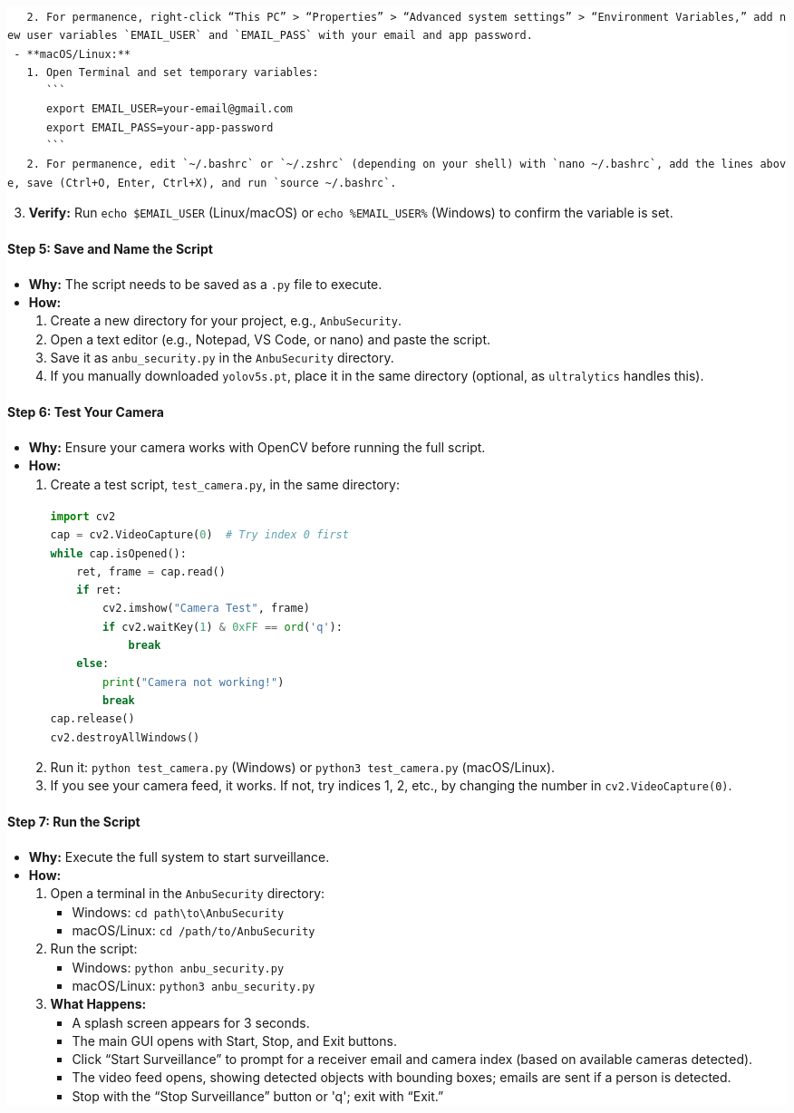        2. For permanence, right-click “This PC” > “Properties” > “Advanced system settings” > “Environment Variables,” add new user variables `EMAIL_USER` and `EMAIL_PASS` with your email and app password.
     - **macOS/Linux:**
       1. Open Terminal and set temporary variables:
          ```
          export EMAIL_USER=your-email@gmail.com
          export EMAIL_PASS=your-app-password
          ```
       2. For permanence, edit `~/.bashrc` or `~/.zshrc` (depending on your shell) with `nano ~/.bashrc`, add the lines above, save (Ctrl+O, Enter, Ctrl+X), and run `source ~/.bashrc`.
  3. **Verify:** Run `echo $EMAIL_USER` (Linux/macOS) or `echo %EMAIL_USER%` (Windows) to confirm the variable is set.

#### Step 5: Save and Name the Script
- **Why:** The script needs to be saved as a `.py` file to execute.
- **How:**
  1. Create a new directory for your project, e.g., `AnbuSecurity`.
  2. Open a text editor (e.g., Notepad, VS Code, or nano) and paste the script.
  3. Save it as `anbu_security.py` in the `AnbuSecurity` directory.
  4. If you manually downloaded `yolov5s.pt`, place it in the same directory (optional, as `ultralytics` handles this).

#### Step 6: Test Your Camera
- **Why:** Ensure your camera works with OpenCV before running the full script.
- **How:**
  1. Create a test script, `test_camera.py`, in the same directory:
     ```python
     import cv2
     cap = cv2.VideoCapture(0)  # Try index 0 first
     while cap.isOpened():
         ret, frame = cap.read()
         if ret:
             cv2.imshow("Camera Test", frame)
             if cv2.waitKey(1) & 0xFF == ord('q'):
                 break
         else:
             print("Camera not working!")
             break
     cap.release()
     cv2.destroyAllWindows()
     ```
  2. Run it: `python test_camera.py` (Windows) or `python3 test_camera.py` (macOS/Linux).
  3. If you see your camera feed, it works. If not, try indices 1, 2, etc., by changing the number in `cv2.VideoCapture(0)`.

#### Step 7: Run the Script
- **Why:** Execute the full system to start surveillance.
- **How:**
  1. Open a terminal in the `AnbuSecurity` directory:
     - Windows: `cd path\to\AnbuSecurity`
     - macOS/Linux: `cd /path/to/AnbuSecurity`
  2. Run the script:
     - Windows: `python anbu_security.py`
     - macOS/Linux: `python3 anbu_security.py`
  3. **What Happens:**
     - A splash screen appears for 3 seconds.
     - The main GUI opens with Start, Stop, and Exit buttons.
     - Click “Start Surveillance” to prompt for a receiver email and camera index (based on available cameras detected).
     - The video feed opens, showing detected objects with bounding boxes; emails are sent if a person is detected.
     - Stop with the “Stop Surveillance” button or 'q'; exit with “Exit.”
